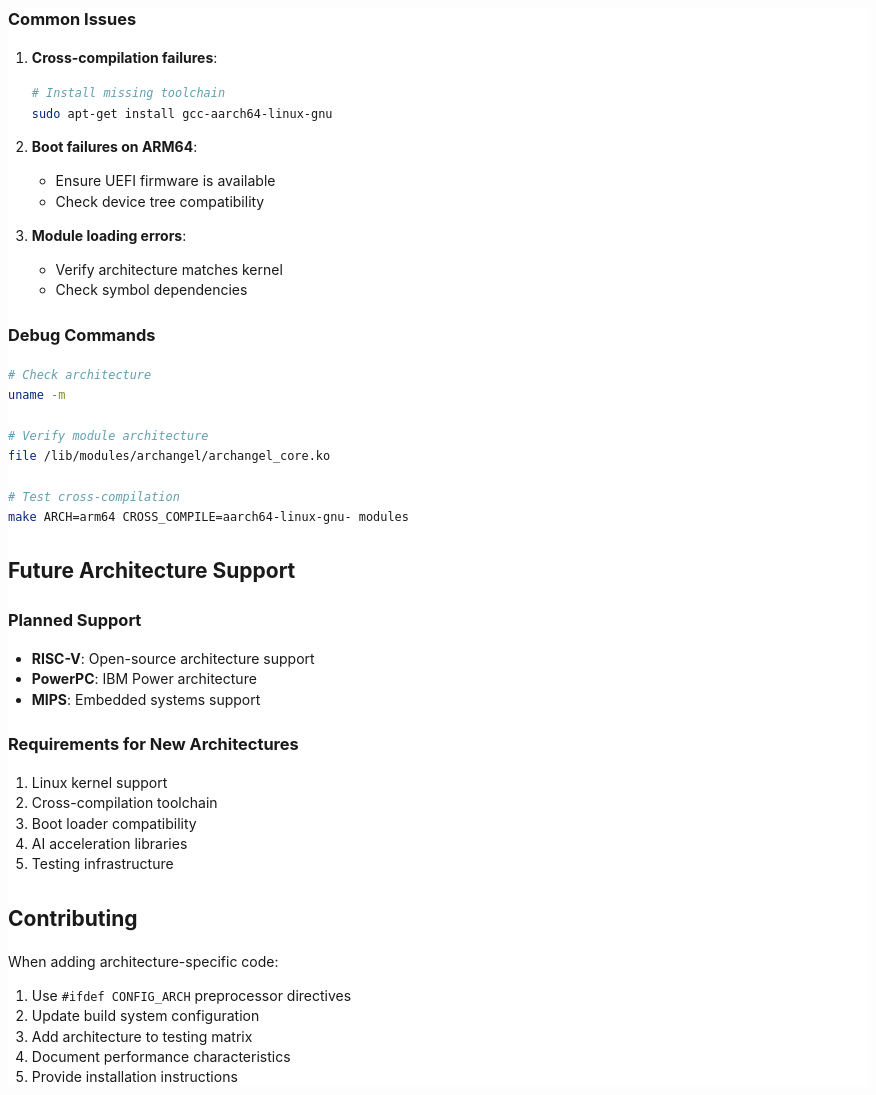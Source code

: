 ### Common Issues

1. **Cross-compilation failures**:
   ```bash
   # Install missing toolchain
   sudo apt-get install gcc-aarch64-linux-gnu
   ```

2. **Boot failures on ARM64**:
   - Ensure UEFI firmware is available
   - Check device tree compatibility

3. **Module loading errors**:
   - Verify architecture matches kernel
   - Check symbol dependencies

### Debug Commands

```bash
# Check architecture
uname -m

# Verify module architecture
file /lib/modules/archangel/archangel_core.ko

# Test cross-compilation
make ARCH=arm64 CROSS_COMPILE=aarch64-linux-gnu- modules
```

## Future Architecture Support

### Planned Support
- **RISC-V**: Open-source architecture support
- **PowerPC**: IBM Power architecture
- **MIPS**: Embedded systems support

### Requirements for New Architectures
1. Linux kernel support
2. Cross-compilation toolchain
3. Boot loader compatibility
4. AI acceleration libraries
5. Testing infrastructure

## Contributing

When adding architecture-specific code:

1. Use `#ifdef CONFIG_ARCH` preprocessor directives
2. Update build system configuration
3. Add architecture to testing matrix
4. Document performance characteristics
5. Provide installation instructions
